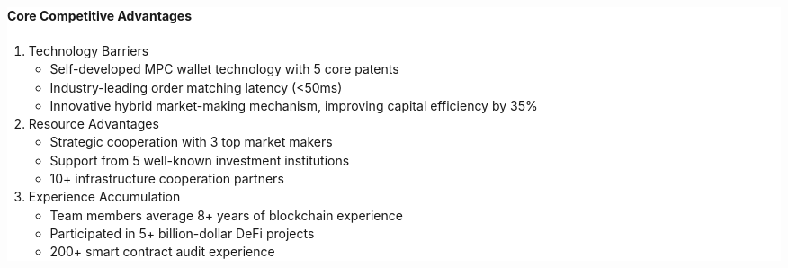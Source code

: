 #### **Core Competitive Advantages**

1. Technology Barriers
   * Self-developed MPC wallet technology with 5 core patents
   * Industry-leading order matching latency (<50ms)
   * Innovative hybrid market-making mechanism, improving capital efficiency by 35%
2. Resource Advantages
   * Strategic cooperation with 3 top market makers
   * Support from 5 well-known investment institutions
   * 10+ infrastructure cooperation partners
3. Experience Accumulation
   * Team members average 8+ years of blockchain experience
   * Participated in 5+ billion-dollar DeFi projects
   * 200+ smart contract audit experience
